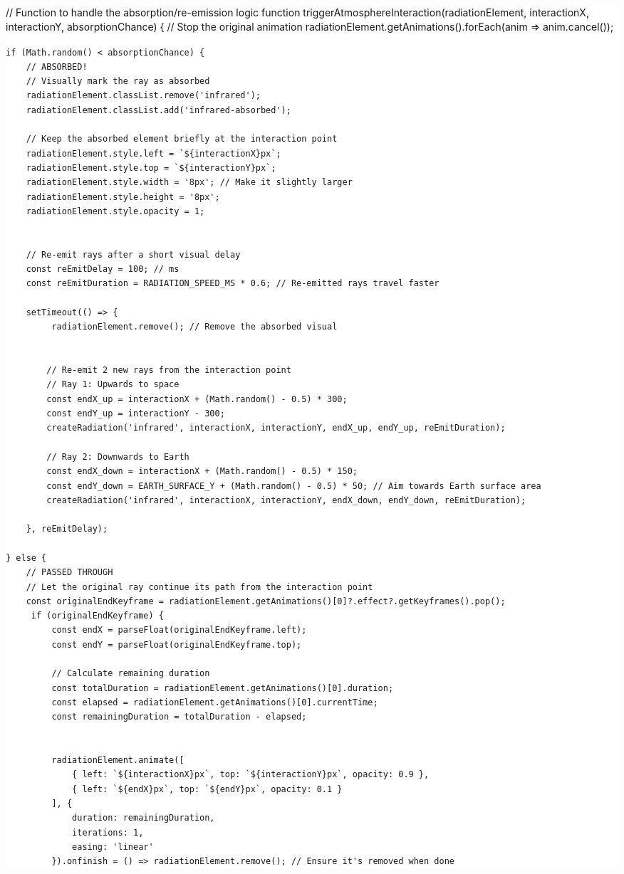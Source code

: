 // Function to handle the absorption/re-emission logic
function triggerAtmosphereInteraction(radiationElement, interactionX, interactionY, absorptionChance) {
    // Stop the original animation
    radiationElement.getAnimations().forEach(anim => anim.cancel());

    if (Math.random() < absorptionChance) {
        // ABSORBED!
        // Visually mark the ray as absorbed
        radiationElement.classList.remove('infrared');
        radiationElement.classList.add('infrared-absorbed');

        // Keep the absorbed element briefly at the interaction point
        radiationElement.style.left = `${interactionX}px`;
        radiationElement.style.top = `${interactionY}px`;
        radiationElement.style.width = '8px'; // Make it slightly larger
        radiationElement.style.height = '8px';
        radiationElement.style.opacity = 1;


        // Re-emit rays after a short visual delay
        const reEmitDelay = 100; // ms
        const reEmitDuration = RADIATION_SPEED_MS * 0.6; // Re-emitted rays travel faster

        setTimeout(() => {
             radiationElement.remove(); // Remove the absorbed visual


            // Re-emit 2 new rays from the interaction point
            // Ray 1: Upwards to space
            const endX_up = interactionX + (Math.random() - 0.5) * 300;
            const endY_up = interactionY - 300;
            createRadiation('infrared', interactionX, interactionY, endX_up, endY_up, reEmitDuration);

            // Ray 2: Downwards to Earth
            const endX_down = interactionX + (Math.random() - 0.5) * 150;
            const endY_down = EARTH_SURFACE_Y + (Math.random() - 0.5) * 50; // Aim towards Earth surface area
            createRadiation('infrared', interactionX, interactionY, endX_down, endY_down, reEmitDuration);

        }, reEmitDelay);

    } else {
        // PASSED THROUGH
        // Let the original ray continue its path from the interaction point
        const originalEndKeyframe = radiationElement.getAnimations()[0]?.effect?.getKeyframes().pop();
         if (originalEndKeyframe) {
             const endX = parseFloat(originalEndKeyframe.left);
             const endY = parseFloat(originalEndKeyframe.top);

             // Calculate remaining duration
             const totalDuration = radiationElement.getAnimations()[0].duration;
             const elapsed = radiationElement.getAnimations()[0].currentTime;
             const remainingDuration = totalDuration - elapsed;


             radiationElement.animate([
                 { left: `${interactionX}px`, top: `${interactionY}px`, opacity: 0.9 },
                 { left: `${endX}px`, top: `${endY}px`, opacity: 0.1 }
             ], {
                 duration: remainingDuration,
                 iterations: 1,
                 easing: 'linear'
             }).onfinish = () => radiationElement.remove(); // Ensure it's removed when done
